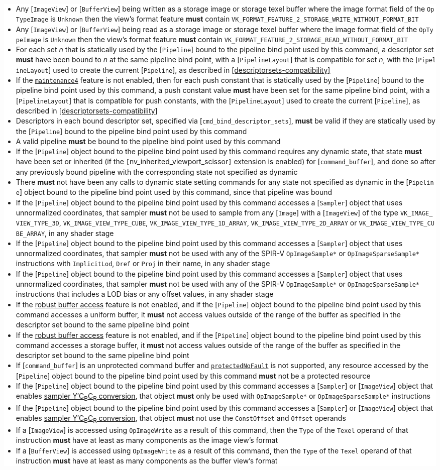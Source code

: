 -    Any [`ImageView`] or [`BufferView`] being written as a storage image or storage texel buffer where the image format field of the `OpTypeImage` is `Unknown` then the view’s format feature  **must**  contain `VK_FORMAT_FEATURE_2_STORAGE_WRITE_WITHOUT_FORMAT_BIT`
-    Any [`ImageView`] or [`BufferView`] being read as a storage image or storage texel buffer where the image format field of the `OpTypeImage` is `Unknown` then the view’s format feature  **must**  contain `VK_FORMAT_FEATURE_2_STORAGE_READ_WITHOUT_FORMAT_BIT`
-    For each set *n* that is statically used by the [`Pipeline`] bound to the pipeline bind point used by this command, a descriptor set  **must**  have been bound to *n* at the same pipeline bind point, with a [`PipelineLayout`] that is compatible for set *n*, with the [`PipelineLayout`] used to create the current [`Pipeline`], as described in [[descriptorsets-compatibility]]()
-    If the [`maintenance4`]() feature is not enabled, then for each push constant that is statically used by the [`Pipeline`] bound to the pipeline bind point used by this command, a push constant value  **must**  have been set for the same pipeline bind point, with a [`PipelineLayout`] that is compatible for push constants, with the [`PipelineLayout`] used to create the current [`Pipeline`], as described in [[descriptorsets-compatibility]]()
-    Descriptors in each bound descriptor set, specified via [`cmd_bind_descriptor_sets`],  **must**  be valid if they are statically used by the [`Pipeline`] bound to the pipeline bind point used by this command
-    A valid pipeline  **must**  be bound to the pipeline bind point used by this command
-    If the [`Pipeline`] object bound to the pipeline bind point used by this command requires any dynamic state, that state  **must**  have been set or inherited (if the `[`nv_inherited_viewport_scissor`]` extension is enabled) for [`command_buffer`], and done so after any previously bound pipeline with the corresponding state not specified as dynamic
-    There  **must**  not have been any calls to dynamic state setting commands for any state not specified as dynamic in the [`Pipeline`] object bound to the pipeline bind point used by this command, since that pipeline was bound
-    If the [`Pipeline`] object bound to the pipeline bind point used by this command accesses a [`Sampler`] object that uses unnormalized coordinates, that sampler  **must**  not be used to sample from any [`Image`] with a [`ImageView`] of the type `VK_IMAGE_VIEW_TYPE_3D`, `VK_IMAGE_VIEW_TYPE_CUBE`, `VK_IMAGE_VIEW_TYPE_1D_ARRAY`, `VK_IMAGE_VIEW_TYPE_2D_ARRAY` or `VK_IMAGE_VIEW_TYPE_CUBE_ARRAY`, in any shader stage
-    If the [`Pipeline`] object bound to the pipeline bind point used by this command accesses a [`Sampler`] object that uses unnormalized coordinates, that sampler  **must**  not be used with any of the SPIR-V `OpImageSample*` or `OpImageSparseSample*` instructions with `ImplicitLod`, `Dref` or `Proj` in their name, in any shader stage
-    If the [`Pipeline`] object bound to the pipeline bind point used by this command accesses a [`Sampler`] object that uses unnormalized coordinates, that sampler  **must**  not be used with any of the SPIR-V `OpImageSample*` or `OpImageSparseSample*` instructions that includes a LOD bias or any offset values, in any shader stage
-    If the [robust buffer access]() feature is not enabled, and if the [`Pipeline`] object bound to the pipeline bind point used by this command accesses a uniform buffer, it  **must**  not access values outside of the range of the buffer as specified in the descriptor set bound to the same pipeline bind point
-    If the [robust buffer access]() feature is not enabled, and if the [`Pipeline`] object bound to the pipeline bind point used by this command accesses a storage buffer, it  **must**  not access values outside of the range of the buffer as specified in the descriptor set bound to the same pipeline bind point
-    If [`command_buffer`] is an unprotected command buffer and [`protectedNoFault`]() is not supported, any resource accessed by the [`Pipeline`] object bound to the pipeline bind point used by this command  **must**  not be a protected resource
-    If the [`Pipeline`] object bound to the pipeline bind point used by this command accesses a [`Sampler`] or [`ImageView`] object that enables [sampler Y′C<sub>B</sub>C<sub>R</sub> conversion](), that object  **must**  only be used with `OpImageSample*` or `OpImageSparseSample*` instructions
-    If the [`Pipeline`] object bound to the pipeline bind point used by this command accesses a [`Sampler`] or [`ImageView`] object that enables [sampler Y′C<sub>B</sub>C<sub>R</sub> conversion](), that object  **must**  not use the `ConstOffset` and `Offset` operands
-    If a [`ImageView`] is accessed using `OpImageWrite` as a result of this command, then the `Type` of the `Texel` operand of that instruction  **must**  have at least as many components as the image view’s format
-    If a [`BufferView`] is accessed using `OpImageWrite` as a result of this command, then the `Type` of the `Texel` operand of that instruction  **must**  have at least as many components as the buffer view’s format